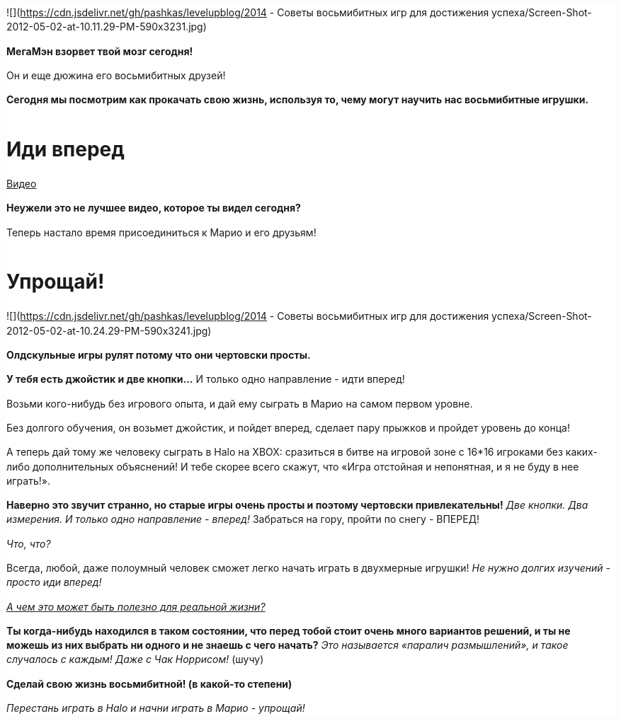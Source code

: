 


![](https://cdn.jsdelivr.net/gh/pashkas/levelupblog/2014 - Советы восьмибитных игр для достижения успеха/Screen-Shot-2012-05-02-at-10.11.29-PM-590x3231.jpg)

**МегаМэн взорвет твой мозг сегодня!**

Он и еще дюжина его восьмибитных друзей!

**Сегодня мы посмотрим как прокачать свою жизнь, используя то, чему могут научить нас восьмибитные игрушки.**



# Иди вперед

[Видео](http://www.youtube.com/watch?v=kiePaAHK3jE)

**Неужели это не лучшее видео, которое ты видел сегодня?**

Теперь настало время присоединиться к Марио и его друзьям!

# Упрощай!

![](https://cdn.jsdelivr.net/gh/pashkas/levelupblog/2014 - Советы восьмибитных игр для достижения успеха/Screen-Shot-2012-05-02-at-10.24.29-PM-590x3241.jpg)

**Олдскульные игры рулят потому что они чертовски просты.**

**У тебя есть джойстик и две кнопки\...** И только одно направление - идти вперед!

Возьми кого-нибудь без игрового опыта, и дай ему сыграть в Марио на самом первом уровне.

Без долгого обучения, он возьмет джойстик, и пойдет вперед, сделает пару прыжков и пройдет уровень до конца!

А теперь дай тому же человеку сыграть в Halo на XBOX: сразиться в битве на игровой зоне с 16\*16 игроками без каких-либо дополнительных объяснений! И тебе скорее всего скажут, что «Игра отстойная и непонятная, и я не буду в нее играть!».

**Наверно это звучит странно, но старые игры очень просты и поэтому чертовски привлекательны!** *Две кнопки. Два измерения. И только одно направление - вперед!* Забраться на гору, пройти по снегу - ВПЕРЕД!

*Что, что?*

Всегда, любой, даже полоумный человек сможет легко начать играть в двухмерные игрушки! *Не нужно долгих изучений - просто иди вперед!*

*[А чем это может быть полезно для реальной жизни?](http://nerdistway.blogspot.com/2013/08/blog-post_5490.html)*

**Ты когда-нибудь находился в таком состоянии, что перед тобой стоит очень много вариантов решений, и ты не можешь из них выбрать ни одного и не знаешь с чего начать?** *Это называется «паралич размышлений», и такое случалось с каждым! Даже с Чак Норрисом!* (шучу)

**Сделай свою жизнь восьмибитной! (в какой-то степени)**

*Перестань играть в Halo и начни играть в Марио - упрощай!*
